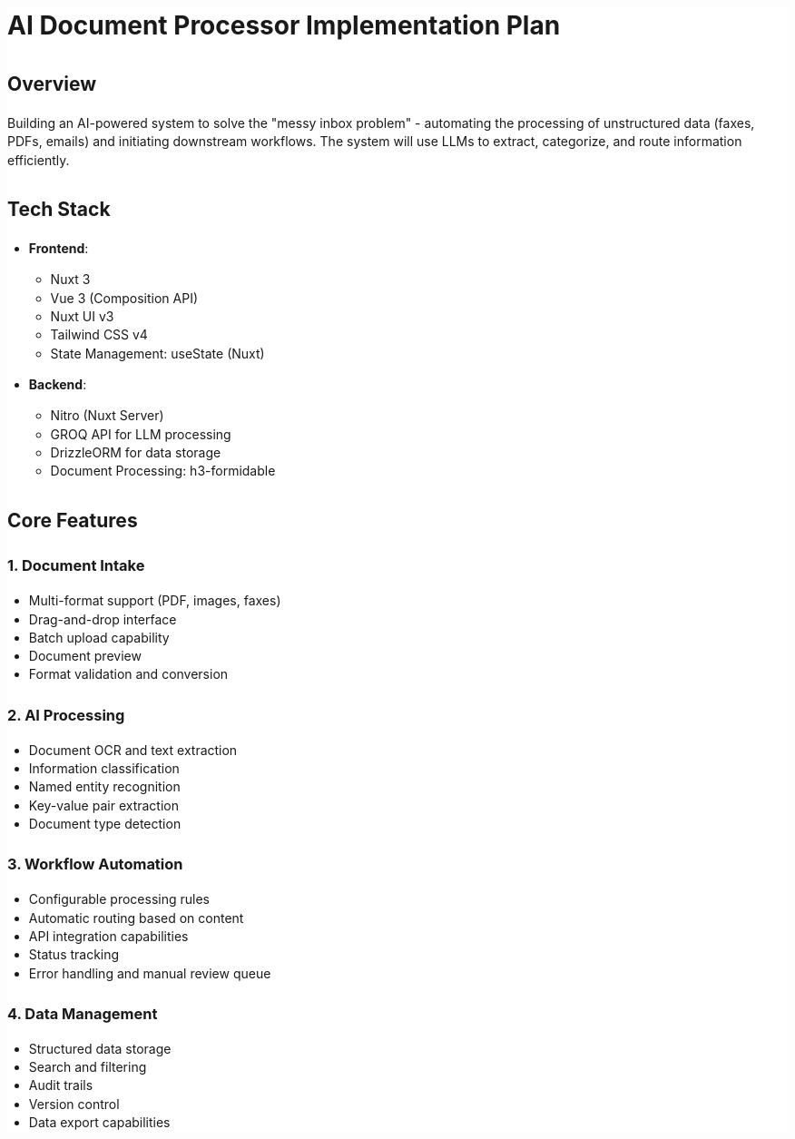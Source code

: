 # AI Document Processor Implementation Plan

## Overview
Building an AI-powered system to solve the "messy inbox problem" - automating the processing of unstructured data (faxes, PDFs, emails) and initiating downstream workflows. The system will use LLMs to extract, categorize, and route information efficiently.

## Tech Stack
- **Frontend**: 
  - Nuxt 3
  - Vue 3 (Composition API)
  - Nuxt UI v3
  - Tailwind CSS v4
  - State Management: useState (Nuxt)

- **Backend**:
  - Nitro (Nuxt Server)
  - GROQ API for LLM processing
  - DrizzleORM for data storage
  - Document Processing: h3-formidable

## Core Features

### 1. Document Intake
- Multi-format support (PDF, images, faxes)
- Drag-and-drop interface
- Batch upload capability
- Document preview
- Format validation and conversion

### 2. AI Processing
- Document OCR and text extraction
- Information classification
- Named entity recognition
- Key-value pair extraction
- Document type detection

### 3. Workflow Automation
- Configurable processing rules
- Automatic routing based on content
- API integration capabilities
- Status tracking
- Error handling and manual review queue

### 4. Data Management
- Structured data storage
- Search and filtering
- Audit trails
- Version control
- Data export capabilities
